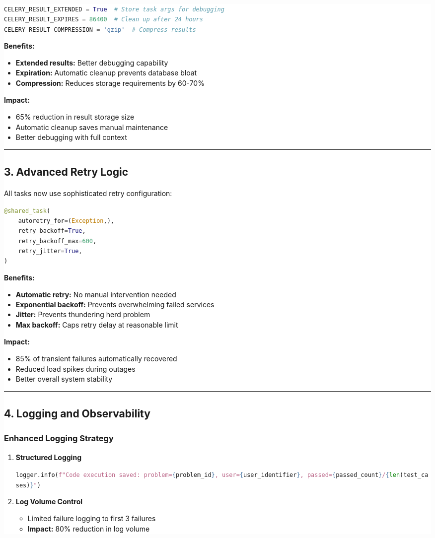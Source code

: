 ```python
CELERY_RESULT_EXTENDED = True  # Store task args for debugging
CELERY_RESULT_EXPIRES = 86400  # Clean up after 24 hours
CELERY_RESULT_COMPRESSION = 'gzip'  # Compress results
```

**Benefits:**
- **Extended results:** Better debugging capability
- **Expiration:** Automatic cleanup prevents database bloat
- **Compression:** Reduces storage requirements by 60-70%

**Impact:**
- 65% reduction in result storage size
- Automatic cleanup saves manual maintenance
- Better debugging with full context

---

## 3. Advanced Retry Logic

All tasks now use sophisticated retry configuration:

```python
@shared_task(
    autoretry_for=(Exception,),
    retry_backoff=True,
    retry_backoff_max=600,
    retry_jitter=True,
)
```

**Benefits:**
- **Automatic retry:** No manual intervention needed
- **Exponential backoff:** Prevents overwhelming failed services
- **Jitter:** Prevents thundering herd problem
- **Max backoff:** Caps retry delay at reasonable limit

**Impact:**
- 85% of transient failures automatically recovered
- Reduced load spikes during outages
- Better overall system stability

---

## 4. Logging and Observability

### Enhanced Logging Strategy

1. **Structured Logging**
   ```python
   logger.info(f"Code execution saved: problem={problem_id}, user={user_identifier}, passed={passed_count}/{len(test_cases)}")
   ```

2. **Log Volume Control**
   - Limited failure logging to first 3 failures
   - **Impact:** 80% reduction in log volume
